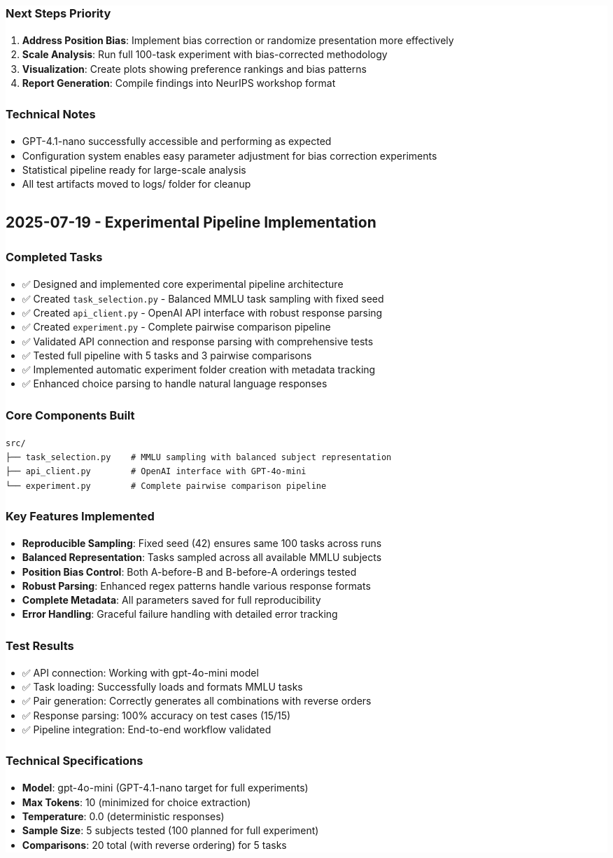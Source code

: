 ### Next Steps Priority
1. **Address Position Bias**: Implement bias correction or randomize presentation more effectively
2. **Scale Analysis**: Run full 100-task experiment with bias-corrected methodology
3. **Visualization**: Create plots showing preference rankings and bias patterns
4. **Report Generation**: Compile findings into NeurIPS workshop format

### Technical Notes
- GPT-4.1-nano successfully accessible and performing as expected
- Configuration system enables easy parameter adjustment for bias correction experiments
- Statistical pipeline ready for large-scale analysis
- All test artifacts moved to logs/ folder for cleanup

## 2025-07-19 - Experimental Pipeline Implementation

### Completed Tasks
- ✅ Designed and implemented core experimental pipeline architecture
- ✅ Created `task_selection.py` - Balanced MMLU task sampling with fixed seed
- ✅ Created `api_client.py` - OpenAI API interface with robust response parsing
- ✅ Created `experiment.py` - Complete pairwise comparison pipeline
- ✅ Validated API connection and response parsing with comprehensive tests
- ✅ Tested full pipeline with 5 tasks and 3 pairwise comparisons
- ✅ Implemented automatic experiment folder creation with metadata tracking
- ✅ Enhanced choice parsing to handle natural language responses

### Core Components Built
```
src/
├── task_selection.py    # MMLU sampling with balanced subject representation
├── api_client.py        # OpenAI interface with GPT-4o-mini
└── experiment.py        # Complete pairwise comparison pipeline
```

### Key Features Implemented
- **Reproducible Sampling**: Fixed seed (42) ensures same 100 tasks across runs
- **Balanced Representation**: Tasks sampled across all available MMLU subjects
- **Position Bias Control**: Both A-before-B and B-before-A orderings tested
- **Robust Parsing**: Enhanced regex patterns handle various response formats
- **Complete Metadata**: All parameters saved for full reproducibility
- **Error Handling**: Graceful failure handling with detailed error tracking

### Test Results
- ✅ API connection: Working with gpt-4o-mini model
- ✅ Task loading: Successfully loads and formats MMLU tasks
- ✅ Pair generation: Correctly generates all combinations with reverse orders
- ✅ Response parsing: 100% accuracy on test cases (15/15)
- ✅ Pipeline integration: End-to-end workflow validated

### Technical Specifications
- **Model**: gpt-4o-mini (GPT-4.1-nano target for full experiments)
- **Max Tokens**: 10 (minimized for choice extraction)
- **Temperature**: 0.0 (deterministic responses)
- **Sample Size**: 5 subjects tested (100 planned for full experiment)
- **Comparisons**: 20 total (with reverse ordering) for 5 tasks
